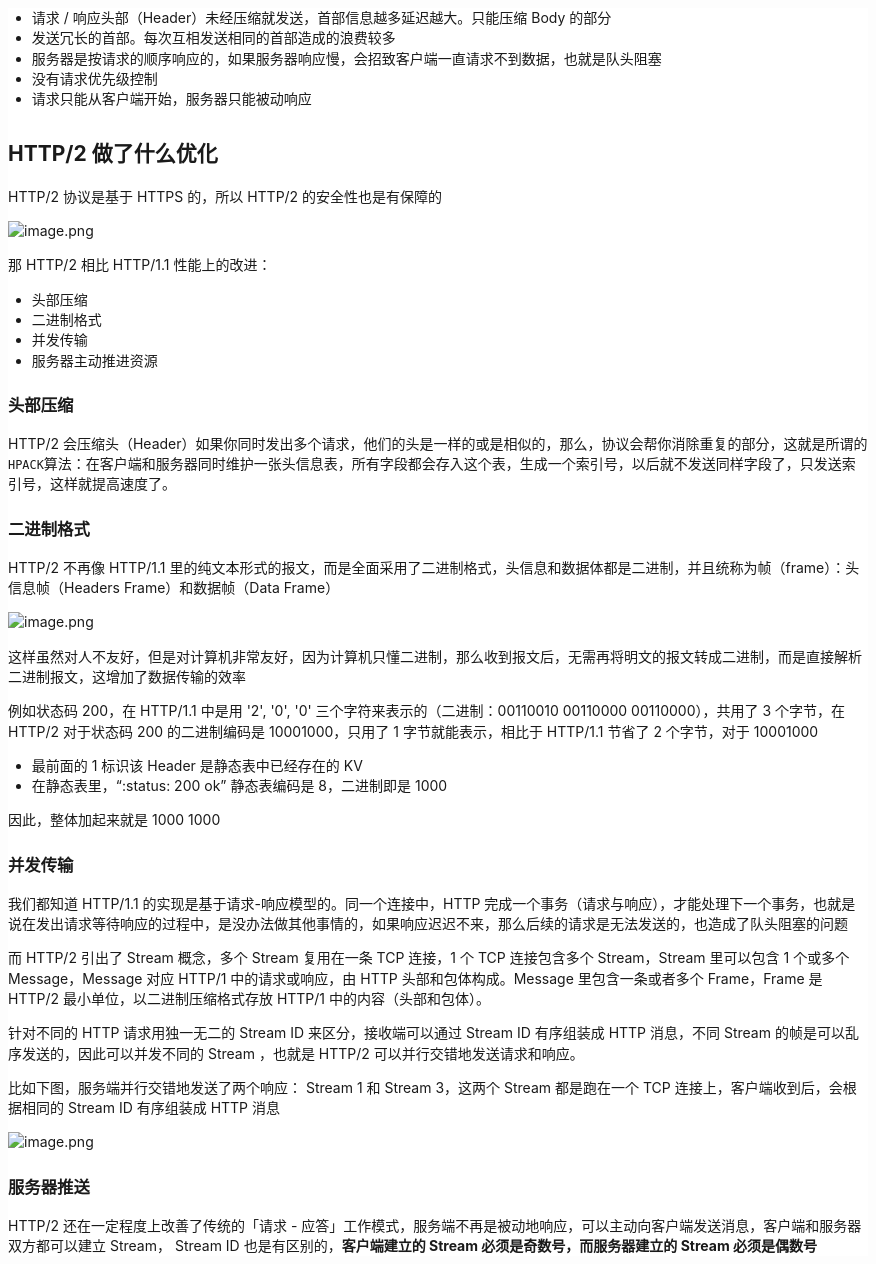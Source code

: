 - 请求 / 响应头部（Header）未经压缩就发送，首部信息越多延迟越大。只能压缩 Body 的部分
- 发送冗长的首部。每次互相发送相同的首部造成的浪费较多
- 服务器是按请求的顺序响应的，如果服务器响应慢，会招致客户端一直请求不到数据，也就是队头阻塞
- 没有请求优先级控制
- 请求只能从客户端开始，服务器只能被动响应
## HTTP/2 做了什么优化
HTTP/2 协议是基于 HTTPS 的，所以 HTTP/2 的安全性也是有保障的

![image.png](https://cdn.nlark.com/yuque/0/2023/png/28316065/1680440101196-e0a5c67d-4fa3-4909-81dc-9e6e5d670f9a.png#averageHue=%23d5e1cb&clientId=u6ed1d36a-a94e-4&from=paste&height=383&id=u6a6cda86&name=image.png&originHeight=366&originWidth=587&originalType=binary&ratio=3&rotation=0&showTitle=false&size=138389&status=done&style=none&taskId=u19ca789f-67b9-4029-949f-d4937934acc&title=&width=613.6666717529297)

那 HTTP/2 相比 HTTP/1.1 性能上的改进：

- 头部压缩
- 二进制格式
- 并发传输
- 服务器主动推进资源
### 头部压缩
HTTP/2 会压缩头（Header）如果你同时发出多个请求，他们的头是一样的或是相似的，那么，协议会帮你消除重复的部分，这就是所谓的`HPACK`算法：在客户端和服务器同时维护一张头信息表，所有字段都会存入这个表，生成一个索引号，以后就不发送同样字段了，只发送索引号，这样就提高速度了。
### 二进制格式
HTTP/2 不再像 HTTP/1.1 里的纯文本形式的报文，而是全面采用了二进制格式，头信息和数据体都是二进制，并且统称为帧（frame）：头信息帧（Headers Frame）和数据帧（Data Frame）

![image.png](https://cdn.nlark.com/yuque/0/2023/png/28316065/1680440247057-587cd5fe-0d27-4a8e-b8f3-03998bbbdab7.png#averageHue=%23e2ded8&clientId=u6ed1d36a-a94e-4&from=paste&height=319&id=uc2ec3f08&name=image.png&originHeight=564&originWidth=1111&originalType=binary&ratio=3&rotation=0&showTitle=false&size=169285&status=done&style=none&taskId=ud8bc2f89-e353-435c-b52c-e817cec2558&title=&width=629.3333740234375)

这样虽然对人不友好，但是对计算机非常友好，因为计算机只懂二进制，那么收到报文后，无需再将明文的报文转成二进制，而是直接解析二进制报文，这增加了数据传输的效率

例如状态码 200，在 HTTP/1.1 中是用 '2', '0', '0' 三个字符来表示的（二进制：00110010 00110000 00110000），共用了 3 个字节，在 HTTP/2 对于状态码 200 的二进制编码是 10001000，只用了 1 字节就能表示，相比于 HTTP/1.1 节省了 2 个字节，对于 10001000

- 最前面的 1 标识该 Header 是静态表中已经存在的 KV
- 在静态表里，“:status: 200 ok” 静态表编码是 8，二进制即是 1000

因此，整体加起来就是 1000 1000

### 并发传输
我们都知道 HTTP/1.1 的实现是基于请求-响应模型的。同一个连接中，HTTP 完成一个事务（请求与响应），才能处理下一个事务，也就是说在发出请求等待响应的过程中，是没办法做其他事情的，如果响应迟迟不来，那么后续的请求是无法发送的，也造成了队头阻塞的问题

而 HTTP/2 引出了 Stream 概念，多个 Stream 复用在一条 TCP 连接，1 个 TCP 连接包含多个 Stream，Stream 里可以包含 1 个或多个 Message，Message 对应 HTTP/1 中的请求或响应，由 HTTP 头部和包体构成。Message 里包含一条或者多个 Frame，Frame 是 HTTP/2 最小单位，以二进制压缩格式存放 HTTP/1 中的内容（头部和包体）。

针对不同的 HTTP 请求用独一无二的 Stream ID 来区分，接收端可以通过 Stream ID 有序组装成 HTTP 消息，不同 Stream 的帧是可以乱序发送的，因此可以并发不同的 Stream ，也就是 HTTP/2 可以并行交错地发送请求和响应。

比如下图，服务端并行交错地发送了两个响应： Stream 1 和 Stream 3，这两个 Stream 都是跑在一个 TCP 连接上，客户端收到后，会根据相同的 Stream ID 有序组装成 HTTP 消息

![image.png](https://cdn.nlark.com/yuque/0/2023/png/28316065/1680440703590-00a7da88-9446-4452-99a4-6f37320910f5.png#averageHue=%23e8e6e4&clientId=u6ed1d36a-a94e-4&from=paste&height=192&id=u847a80a0&name=image.png&originHeight=228&originWidth=787&originalType=binary&ratio=3&rotation=0&showTitle=false&size=87080&status=done&style=none&taskId=u5ba1e0d8-f449-4763-8d4a-df0ef9ec8dd&title=&width=662.3333740234375)

### 服务器推送
HTTP/2 还在一定程度上改善了传统的「请求 - 应答」工作模式，服务端不再是被动地响应，可以主动向客户端发送消息，客户端和服务器双方都可以建立 Stream， Stream ID 也是有区别的，**客户端建立的 Stream 必须是奇数号，而服务器建立的 Stream 必须是偶数号**
